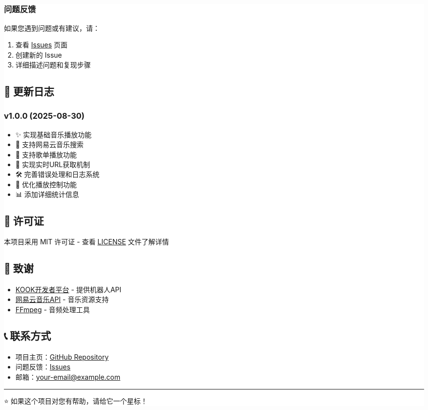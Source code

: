 ### 问题反馈
如果您遇到问题或有建议，请：
1. 查看 [Issues](../../issues) 页面
2. 创建新的 Issue
3. 详细描述问题和复现步骤

## 📝 更新日志

### v1.0.0 (2025-08-30)
- ✨ 实现基础音乐播放功能
- 🎵 支持网易云音乐搜索
- 📀 支持歌单播放功能
- 🔄 实现实时URL获取机制
- 🛠️ 完善错误处理和日志系统
- 🎯 优化播放控制功能
- 📊 添加详细统计信息

## 📄 许可证

本项目采用 MIT 许可证 - 查看 [LICENSE](LICENSE) 文件了解详情

## 🙏 致谢

- [KOOK开发者平台](https://developer.kookapp.cn/) - 提供机器人API
- [网易云音乐API](https://music.163.com/) - 音乐资源支持
- [FFmpeg](https://ffmpeg.org/) - 音频处理工具

## 📞 联系方式

- 项目主页：[GitHub Repository](https://github.com/VexMare/kook-music-streamer)
- 问题反馈：[Issues](../../issues)
- 邮箱：your-email@example.com

---

⭐ 如果这个项目对您有帮助，请给它一个星标！
